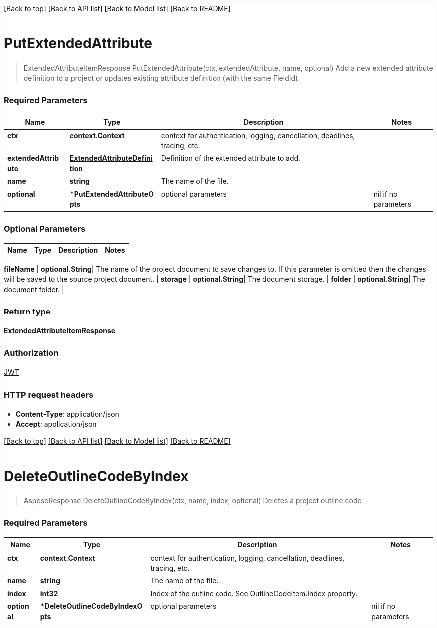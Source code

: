 [[Back to top]](#) [[Back to API list]](../README.md#documentation-for-api-endpoints) [[Back to Model list]](../README.md#documentation-for-models) [[Back to README]](../README.md)

# **PutExtendedAttribute**
> ExtendedAttributeItemResponse PutExtendedAttribute(ctx, extendedAttribute, name, optional)
Add a new extended attribute definition to a project or  updates existing attribute definition (with the same FieldId).

### Required Parameters
Name | Type | Description  | Notes
------------- | ------------- | ------------- | -------------
 **ctx** | **context.Context** | context for authentication, logging, cancellation, deadlines, tracing, etc.
  **extendedAttribute** | [**ExtendedAttributeDefinition**](ExtendedAttributeDefinition.md)| Definition of the extended attribute to add. | 
  **name** | **string**| The name of the file. | 
 **optional** | ***PutExtendedAttributeOpts** | optional parameters | nil if no parameters

### Optional Parameters

Name | Type | Description  | Notes
------------- | ------------- | ------------- | -------------


 **fileName** | **optional.String**| The name of the project document to save changes to.              If this parameter is omitted then the changes will be saved to the source project document. | 
 **storage** | **optional.String**| The document storage. | 
 **folder** | **optional.String**| The document folder. | 

### Return type
[**ExtendedAttributeItemResponse**](ExtendedAttributeItemResponse.md)

### Authorization
[JWT](../README.md#JWT)

### HTTP request headers
 - **Content-Type**: application/json
 - **Accept**: application/json

[[Back to top]](#) [[Back to API list]](../README.md#documentation-for-api-endpoints) [[Back to Model list]](../README.md#documentation-for-models) [[Back to README]](../README.md)

# **DeleteOutlineCodeByIndex**
> AsposeResponse DeleteOutlineCodeByIndex(ctx, name, index, optional)
Deletes a project outline code

### Required Parameters
Name | Type | Description  | Notes
------------- | ------------- | ------------- | -------------
 **ctx** | **context.Context** | context for authentication, logging, cancellation, deadlines, tracing, etc.
  **name** | **string**| The name of the file. | 
  **index** | **int32**| Index of the outline code. See OutlineCodeItem.Index property. | 
 **optional** | ***DeleteOutlineCodeByIndexOpts** | optional parameters | nil if no parameters

